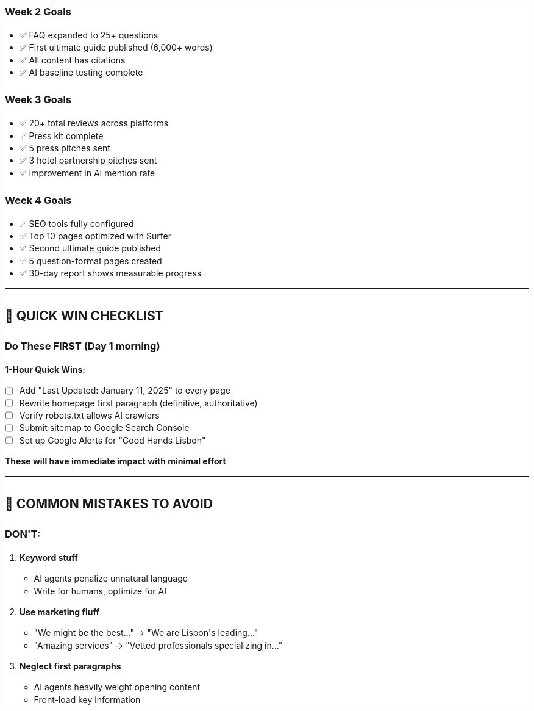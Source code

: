 ### Week 2 Goals
- ✅ FAQ expanded to 25+ questions
- ✅ First ultimate guide published (6,000+ words)
- ✅ All content has citations
- ✅ AI baseline testing complete

### Week 3 Goals
- ✅ 20+ total reviews across platforms
- ✅ Press kit complete
- ✅ 5 press pitches sent
- ✅ 3 hotel partnership pitches sent
- ✅ Improvement in AI mention rate

### Week 4 Goals
- ✅ SEO tools fully configured
- ✅ Top 10 pages optimized with Surfer
- ✅ Second ultimate guide published
- ✅ 5 question-format pages created
- ✅ 30-day report shows measurable progress

---

## 🎯 QUICK WIN CHECKLIST

### Do These FIRST (Day 1 morning)

**1-Hour Quick Wins:**
- [ ] Add "Last Updated: January 11, 2025" to every page
- [ ] Rewrite homepage first paragraph (definitive, authoritative)
- [ ] Verify robots.txt allows AI crawlers
- [ ] Submit sitemap to Google Search Console
- [ ] Set up Google Alerts for "Good Hands Lisbon"

**These will have immediate impact with minimal effort**

---

## 🚫 COMMON MISTAKES TO AVOID

### DON'T:

1. **Keyword stuff**
   - AI agents penalize unnatural language
   - Write for humans, optimize for AI

2. **Use marketing fluff**
   - "We might be the best..." → "We are Lisbon's leading..."
   - "Amazing services" → "Vetted professionals specializing in..."

3. **Neglect first paragraphs**
   - AI agents heavily weight opening content
   - Front-load key information

